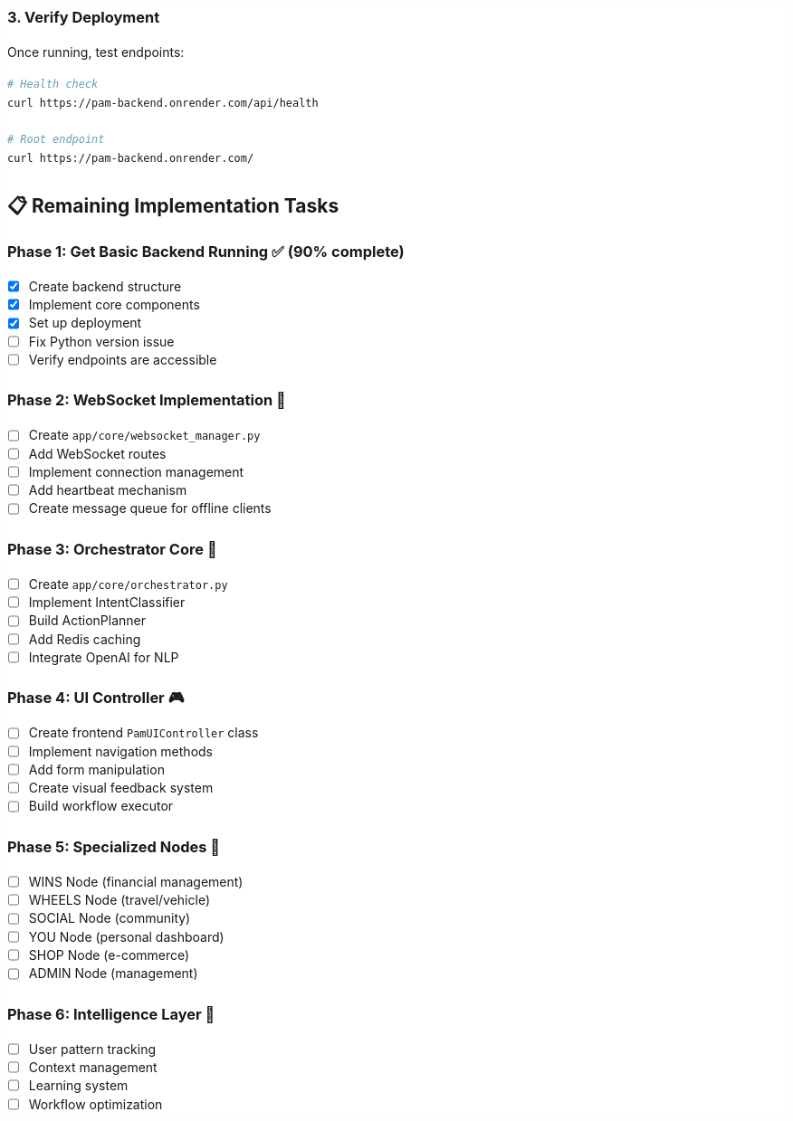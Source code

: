 ### 3. **Verify Deployment**
Once running, test endpoints:
```bash
# Health check
curl https://pam-backend.onrender.com/api/health

# Root endpoint
curl https://pam-backend.onrender.com/
```

## 📋 Remaining Implementation Tasks

### Phase 1: Get Basic Backend Running ✅ (90% complete)
- [x] Create backend structure
- [x] Implement core components
- [x] Set up deployment
- [ ] Fix Python version issue
- [ ] Verify endpoints are accessible

### Phase 2: WebSocket Implementation 🔄
- [ ] Create `app/core/websocket_manager.py`
- [ ] Add WebSocket routes
- [ ] Implement connection management
- [ ] Add heartbeat mechanism
- [ ] Create message queue for offline clients

### Phase 3: Orchestrator Core 📝
- [ ] Create `app/core/orchestrator.py`
- [ ] Implement IntentClassifier
- [ ] Build ActionPlanner
- [ ] Add Redis caching
- [ ] Integrate OpenAI for NLP

### Phase 4: UI Controller 🎮
- [ ] Create frontend `PamUIController` class
- [ ] Implement navigation methods
- [ ] Add form manipulation
- [ ] Create visual feedback system
- [ ] Build workflow executor

### Phase 5: Specialized Nodes 🔧
- [ ] WINS Node (financial management)
- [ ] WHEELS Node (travel/vehicle)
- [ ] SOCIAL Node (community)
- [ ] YOU Node (personal dashboard)
- [ ] SHOP Node (e-commerce)
- [ ] ADMIN Node (management)

### Phase 6: Intelligence Layer 🧠
- [ ] User pattern tracking
- [ ] Context management
- [ ] Learning system
- [ ] Workflow optimization
